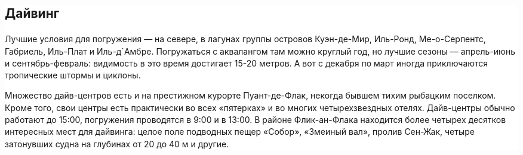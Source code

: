 ## Дайвинг

Лучшие условия для погружения — на севере, в лагунах группы островов Куэн-де-Мир, Иль-Ронд, Ме-о-Серпентс, Габриель, Иль-Плат и Иль-д`Амбре. Погружаться с аквалангом там можно круглый год, но лучшие сезоны — апрель-июнь и сентябрь-февраль: видимость в это время достигает 15-20 метров. А вот с декабря по март иногда приключаются тропические штормы и циклоны.

Множество дайв-центров есть и на престижном курорте Пуант-де-Флак, некогда бывшем тихим рыбацким поселком. Кроме того, свои центры есть практически во всех «пятерках» и во многих четырехзвездных отелях. Дайв-центры обычно работают до 15:00, погружения проводятся в 9:00 и в 13:00. В районе Флик-ан-Флака находится более четырех десятков интересных мест для дайвинга: целое поле подводных пещер «Собор», «Змеиный вал», пролив Сен-Жак, четыре затонувших судна на глубинах от 20 до 40 м и другие.
